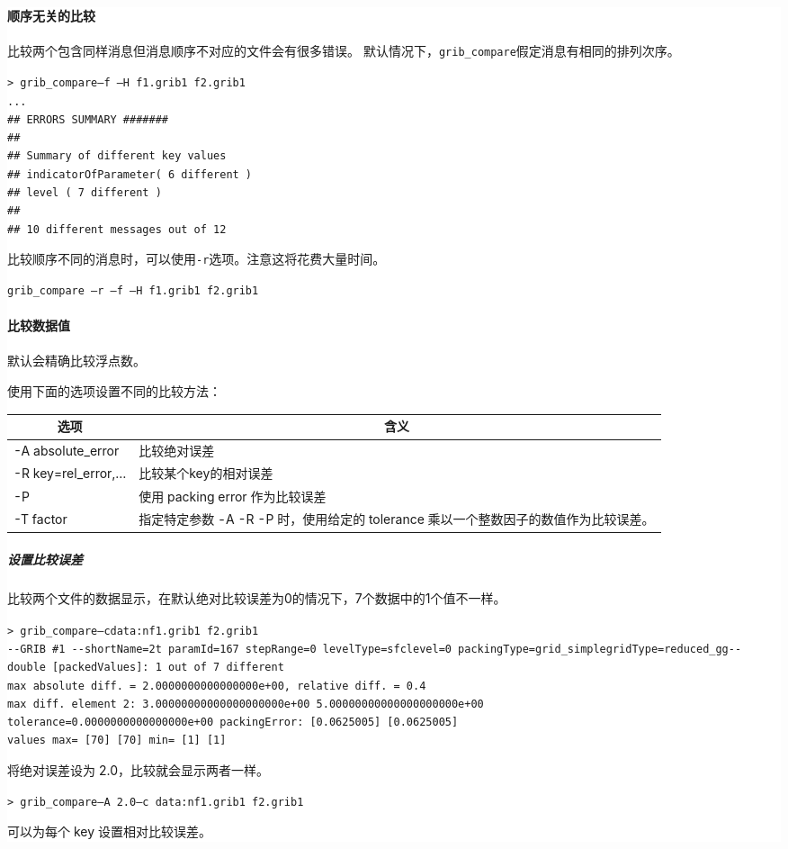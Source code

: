 #### 顺序无关的比较

比较两个包含同样消息但消息顺序不对应的文件会有很多错误。
默认情况下，`grib_compare`假定消息有相同的排列次序。

```
> grib_compare–f –H f1.grib1 f2.grib1
...
## ERRORS SUMMARY #######
##
## Summary of different key values
## indicatorOfParameter( 6 different )
## level ( 7 different )
##
## 10 different messages out of 12
```

比较顺序不同的消息时，可以使用`-r`选项。注意这将花费大量时间。

```
grib_compare –r –f –H f1.grib1 f2.grib1
```

#### 比较数据值

默认会精确比较浮点数。

使用下面的选项设置不同的比较方法：

选项 | 含义
----|----
-A absolute_error | 比较绝对误差
-R key=rel_error,… | 比较某个key的相对误差
-P | 使用 packing error 作为比较误差
-T factor | 指定特定参数 -A -R -P 时，使用给定的 tolerance 乘以一个整数因子的数值作为比较误差。

##### 设置比较误差

比较两个文件的数据显示，在默认绝对比较误差为0的情况下，7个数据中的1个值不一样。

```
> grib_compare–cdata:nf1.grib1 f2.grib1
--GRIB #1 --shortName=2t paramId=167 stepRange=0 levelType=sfclevel=0 packingType=grid_simplegridType=reduced_gg--
double [packedValues]: 1 out of 7 different
max absolute diff. = 2.0000000000000000e+00, relative diff. = 0.4
max diff. element 2: 3.00000000000000000000e+00 5.00000000000000000000e+00
tolerance=0.0000000000000000e+00 packingError: [0.0625005] [0.0625005]
values max= [70] [70] min= [1] [1]
```

将绝对误差设为 2.0，比较就会显示两者一样。

```
> grib_compare–A 2.0–c data:nf1.grib1 f2.grib1
```

可以为每个 key 设置相对比较误差。
